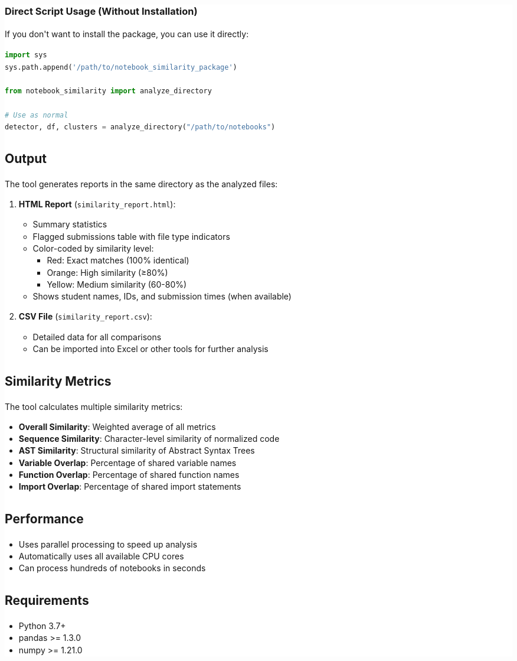 ### Direct Script Usage (Without Installation)

If you don't want to install the package, you can use it directly:

```python
import sys
sys.path.append('/path/to/notebook_similarity_package')

from notebook_similarity import analyze_directory

# Use as normal
detector, df, clusters = analyze_directory("/path/to/notebooks")
```

## Output

The tool generates reports in the same directory as the analyzed files:

1. **HTML Report** (`similarity_report.html`): 
   - Summary statistics
   - Flagged submissions table with file type indicators
   - Color-coded by similarity level:
     - Red: Exact matches (100% identical)
     - Orange: High similarity (≥80%)
     - Yellow: Medium similarity (60-80%)
   - Shows student names, IDs, and submission times (when available)

2. **CSV File** (`similarity_report.csv`):
   - Detailed data for all comparisons
   - Can be imported into Excel or other tools for further analysis

## Similarity Metrics

The tool calculates multiple similarity metrics:

- **Overall Similarity**: Weighted average of all metrics
- **Sequence Similarity**: Character-level similarity of normalized code
- **AST Similarity**: Structural similarity of Abstract Syntax Trees
- **Variable Overlap**: Percentage of shared variable names
- **Function Overlap**: Percentage of shared function names
- **Import Overlap**: Percentage of shared import statements

## Performance

- Uses parallel processing to speed up analysis
- Automatically uses all available CPU cores
- Can process hundreds of notebooks in seconds

## Requirements

- Python 3.7+
- pandas >= 1.3.0
- numpy >= 1.21.0
